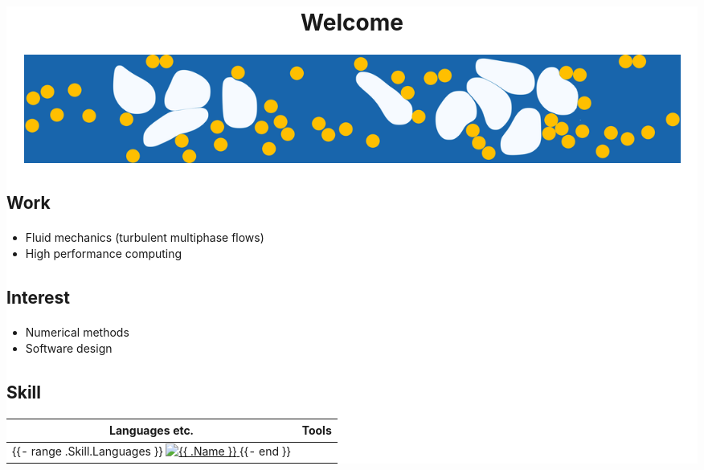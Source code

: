 <h1>
  <div align="center">
    Welcome
  </div>
</h1>

<div align="center">
  <img
  src="https://github.com/NaokiHori/NaokiHori/blob/dev/image/cover.png"
  alt="cover"
  width="95%"
  />
</div>

<h2>
  <div align="left">
    Work
  </div>
</h2>

<ul>
  <li>
    Fluid mechanics (turbulent multiphase flows)
  </li>
  <li>
    High performance computing
  </li>
</ul>

<h2>
  <div align="left">
    Interest
  </div>
</h2>

<ul>
  <li>
    Numerical methods
  </li>
  <li>
    Software design
  </li>
</ul>

<h2>
  Skill
</h2>

<div align="center">
  <table>
    <thead>
      <tr>
        <th>Languages etc.</th>
        <th>Tools</th>
      </tr>
    </thead>
    <tbody>
      <td>
        {{- range .Skill.Languages }}
        <a href="{{ .Href }}">
          <img src="{{ .Src }}" alt="{{ .Name }}" height="50"/>
        </a>
        {{- end }}
      </td>
      <td>